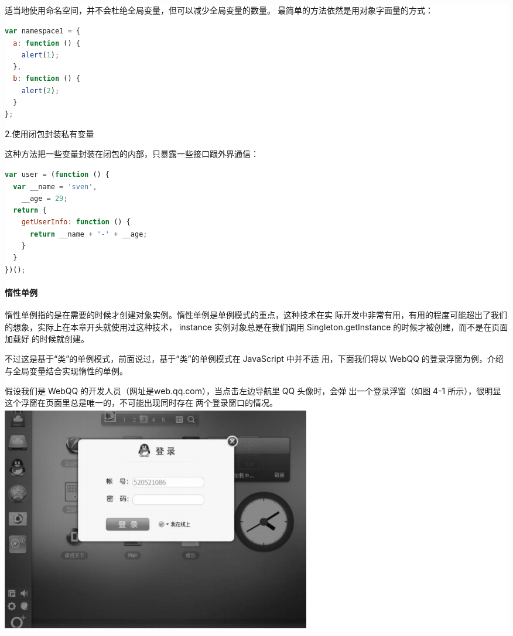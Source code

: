 适当地使用命名空间，并不会杜绝全局变量，但可以减少全局变量的数量。 最简单的方法依然是用对象字面量的方式： 

```js
var namespace1 = {
  a: function () {
    alert(1);
  },
  b: function () {
    alert(2);
  }
};
```

2.使用闭包封装私有变量

这种方法把一些变量封装在闭包的内部，只暴露一些接口跟外界通信：

```js
var user = (function () {
  var __name = 'sven',
    __age = 29;
  return {
    getUserInfo: function () {
      return __name + '-' + __age;
    }
  }
})();
```



#### 惰性单例

惰性单例指的是在需要的时候才创建对象实例。惰性单例是单例模式的重点，这种技术在实 际开发中非常有用，有用的程度可能超出了我们的想象，实际上在本章开头就使用过这种技术， instance 实例对象总是在我们调用 Singleton.getInstance 的时候才被创建，而不是在页面加载好 的时候就创建。

不过这是基于“类”的单例模式，前面说过，基于“类”的单例模式在 JavaScript 中并不适 用，下面我们将以 WebQQ 的登录浮窗为例，介绍与全局变量结合实现惰性的单例。

假设我们是 WebQQ 的开发人员（网址是web.qq.com），当点击左边导航里 QQ 头像时，会弹 出一个登录浮窗（如图 4-1 所示），很明显这个浮窗在页面里总是唯一的，不可能出现同时存在 两个登录窗口的情况。![QQ截图20210314171535](JavaScript设计模式与开发实践.assets/QQ截图20210314171535.png)
